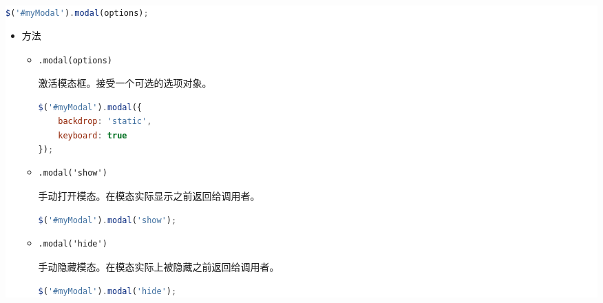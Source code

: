   ```javascript
  $('#myModal').modal(options);
  ```

- 方法

  - `.modal(options)`

    激活模态框。接受一个可选的选项对象。

    ```javascript
    $('#myModal').modal({
        backdrop: 'static',
        keyboard: true
    });
    ```

  - `.modal('show')`

    手动打开模态。在模态实际显示之前返回给调用者。

    ```javascript
    $('#myModal').modal('show');
    ```

  - `.modal('hide')`

    手动隐藏模态。在模态实际上被隐藏之前返回给调用者。

    ```javascript
    $('#myModal').modal('hide');
    ```

